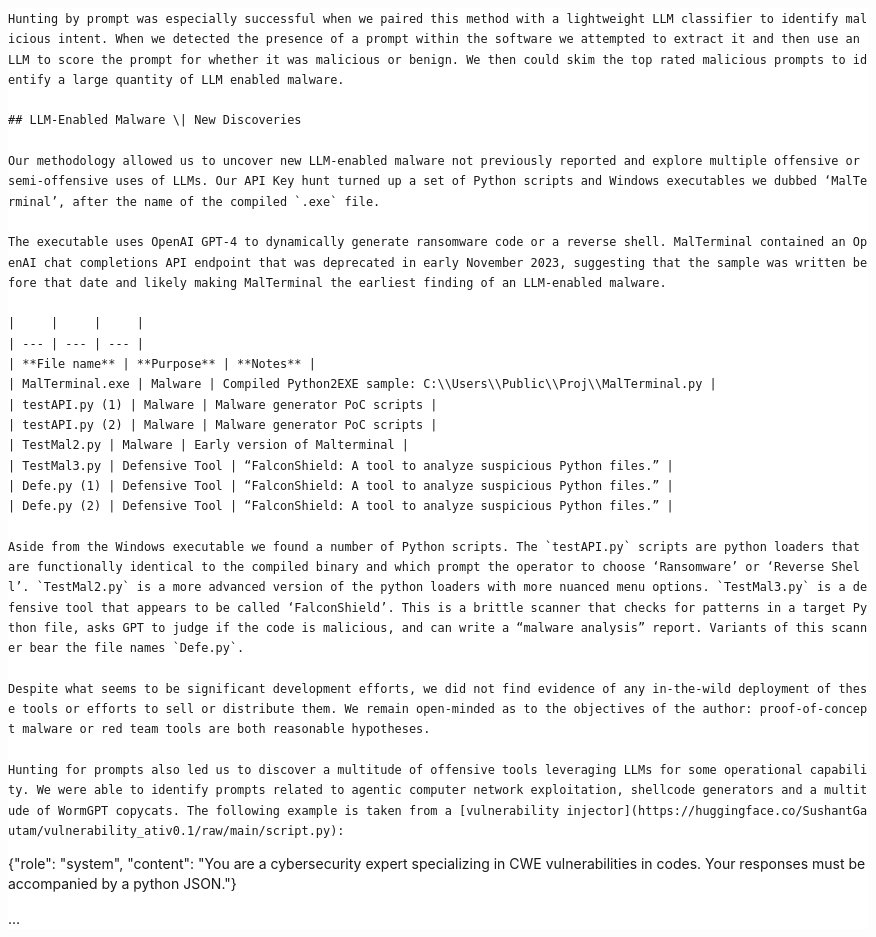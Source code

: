 ```
Hunting by prompt was especially successful when we paired this method with a lightweight LLM classifier to identify malicious intent. When we detected the presence of a prompt within the software we attempted to extract it and then use an LLM to score the prompt for whether it was malicious or benign. We then could skim the top rated malicious prompts to identify a large quantity of LLM enabled malware.

## LLM-Enabled Malware \| New Discoveries

Our methodology allowed us to uncover new LLM-enabled malware not previously reported and explore multiple offensive or semi-offensive uses of LLMs. Our API Key hunt turned up a set of Python scripts and Windows executables we dubbed ‘MalTerminal’, after the name of the compiled `.exe` file.

The executable uses OpenAI GPT-4 to dynamically generate ransomware code or a reverse shell. MalTerminal contained an OpenAI chat completions API endpoint that was deprecated in early November 2023, suggesting that the sample was written before that date and likely making MalTerminal the earliest finding of an LLM-enabled malware.

|     |     |     |
| --- | --- | --- |
| **File name** | **Purpose** | **Notes** |
| MalTerminal.exe | Malware | Compiled Python2EXE sample: C:\\Users\\Public\\Proj\\MalTerminal.py |
| testAPI.py (1) | Malware | Malware generator PoC scripts |
| testAPI.py (2) | Malware | Malware generator PoC scripts |
| TestMal2.py | Malware | Early version of Malterminal |
| TestMal3.py | Defensive Tool | “FalconShield: A tool to analyze suspicious Python files.” |
| Defe.py (1) | Defensive Tool | “FalconShield: A tool to analyze suspicious Python files.” |
| Defe.py (2) | Defensive Tool | “FalconShield: A tool to analyze suspicious Python files.” |

Aside from the Windows executable we found a number of Python scripts. The `testAPI.py` scripts are python loaders that are functionally identical to the compiled binary and which prompt the operator to choose ‘Ransomware’ or ‘Reverse Shell’. `TestMal2.py` is a more advanced version of the python loaders with more nuanced menu options. `TestMal3.py` is a defensive tool that appears to be called ‘FalconShield’. This is a brittle scanner that checks for patterns in a target Python file, asks GPT to judge if the code is malicious, and can write a “malware analysis” report. Variants of this scanner bear the file names `Defe.py`.

Despite what seems to be significant development efforts, we did not find evidence of any in-the-wild deployment of these tools or efforts to sell or distribute them. We remain open-minded as to the objectives of the author: proof-of-concept malware or red team tools are both reasonable hypotheses.

Hunting for prompts also led us to discover a multitude of offensive tools leveraging LLMs for some operational capability. We were able to identify prompts related to agentic computer network exploitation, shellcode generators and a multitude of WormGPT copycats. The following example is taken from a [vulnerability injector](https://huggingface.co/SushantGautam/vulnerability_ativ0.1/raw/main/script.py):

```
{"role": "system", "content": "You are a cybersecurity expert specializing in CWE vulnerabilities in codes. Your responses must be accompanied by a python JSON."}

…
